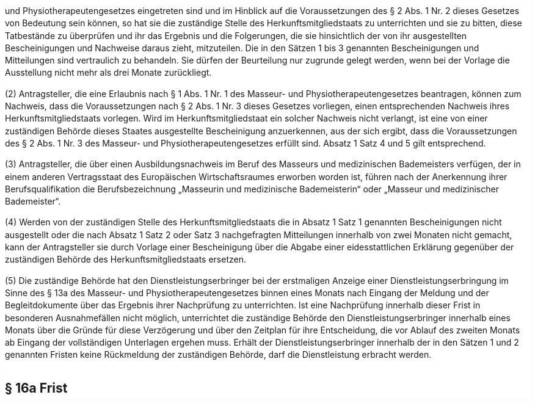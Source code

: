 und Physiotherapeutengesetzes eingetreten sind und im Hinblick auf die
Voraussetzungen des § 2 Abs. 1 Nr. 2 dieses Gesetzes von Bedeutung
sein können, so hat sie die zuständige Stelle des
Herkunftsmitgliedstaats zu unterrichten und sie zu bitten, diese
Tatbestände zu überprüfen und ihr das Ergebnis und die Folgerungen,
die sie hinsichtlich der von ihr ausgestellten Bescheinigungen und
Nachweise daraus zieht, mitzuteilen. Die in den Sätzen 1 bis 3
genannten Bescheinigungen und Mitteilungen sind vertraulich zu
behandeln. Sie dürfen der Beurteilung nur zugrunde gelegt werden, wenn
bei der Vorlage die Ausstellung nicht mehr als drei Monate
zurückliegt.

(2) Antragsteller, die eine Erlaubnis nach § 1 Abs. 1 Nr. 1 des
Masseur- und Physiotherapeutengesetzes beantragen, können zum
Nachweis, dass die Voraussetzungen nach § 2 Abs. 1 Nr. 3 dieses
Gesetzes vorliegen, einen entsprechenden Nachweis ihres
Herkunftsmitgliedstaats vorlegen. Wird im Herkunftsmitgliedstaat ein
solcher Nachweis nicht verlangt, ist eine von einer zuständigen
Behörde dieses Staates ausgestellte Bescheinigung anzuerkennen, aus
der sich ergibt, dass die Voraussetzungen des § 2 Abs. 1 Nr. 3 des
Masseur- und Physiotherapeutengesetzes erfüllt sind. Absatz 1 Satz 4
und 5 gilt entsprechend.

(3) Antragsteller, die über einen Ausbildungsnachweis im Beruf des
Masseurs und medizinischen Bademeisters verfügen, der in einem anderen
Vertragsstaat des Europäischen Wirtschaftsraumes erworben worden ist,
führen nach der Anerkennung ihrer Berufsqualifikation die
Berufsbezeichnung „Masseurin und medizinische Bademeisterin“ oder
„Masseur und medizinischer Bademeister“.

(4) Werden von der zuständigen Stelle des Herkunftsmitgliedstaats die
in Absatz 1 Satz 1 genannten Bescheinigungen nicht ausgestellt oder
die nach Absatz 1 Satz 2 oder Satz 3 nachgefragten Mitteilungen
innerhalb von zwei Monaten nicht gemacht, kann der Antragsteller sie
durch Vorlage einer Bescheinigung über die Abgabe einer
eidesstattlichen Erklärung gegenüber der zuständigen Behörde des
Herkunftsmitgliedstaats ersetzen.

(5) Die zuständige Behörde hat den Dienstleistungserbringer bei der
erstmaligen Anzeige einer Dienstleistungserbringung im Sinne des § 13a
des Masseur- und Physiotherapeutengesetzes binnen eines Monats nach
Eingang der Meldung und der Begleitdokumente über das Ergebnis ihrer
Nachprüfung zu unterrichten. Ist eine Nachprüfung innerhalb dieser
Frist in besonderen Ausnahmefällen nicht möglich, unterrichtet die
zuständige Behörde den Dienstleistungserbringer innerhalb eines Monats
über die Gründe für diese Verzögerung und über den Zeitplan für ihre
Entscheidung, die vor Ablauf des zweiten Monats ab Eingang der
vollständigen Unterlagen ergehen muss. Erhält der
Dienstleistungserbringer innerhalb der in den Sätzen 1 und 2 genannten
Fristen keine Rückmeldung der zuständigen Behörde, darf die
Dienstleistung erbracht werden.

## § 16a Frist
